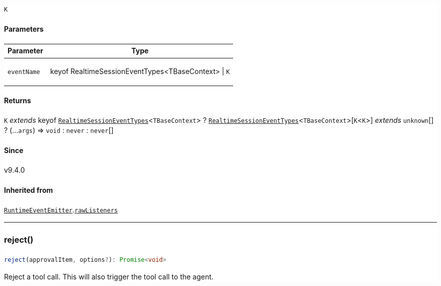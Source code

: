 `K`

</td>
</tr>
</tbody>
</table>

#### Parameters

<table>
<thead>
<tr>
<th>Parameter</th>
<th>Type</th>
</tr>
</thead>
<tbody>
<tr>
<td>

`eventName`

</td>
<td>

keyof RealtimeSessionEventTypes\<TBaseContext\> \| `K`

</td>
</tr>
</tbody>
</table>

#### Returns

`K` *extends* keyof [`RealtimeSessionEventTypes`](/openai-agents-js/openai/agents/openai/namespaces/realtime/type-aliases/realtimesessioneventtypes/)\<`TBaseContext`\> ? [`RealtimeSessionEventTypes`](/openai-agents-js/openai/agents/openai/namespaces/realtime/type-aliases/realtimesessioneventtypes/)\<`TBaseContext`\>\[`K`\<`K`\>\] *extends* `unknown`[] ? (...`args`) => `void` : `never` : `never`[]

#### Since

v9.4.0

#### Inherited from

[`RuntimeEventEmitter`](/openai-agents-js/openai/agents/classes/runtimeeventemitter/).[`rawListeners`](/openai-agents-js/openai/agents/classes/runtimeeventemitter/#rawlisteners)

***

### reject()

```ts
reject(approvalItem, options?): Promise<void>
```

Reject a tool call. This will also trigger the tool call to the agent.
